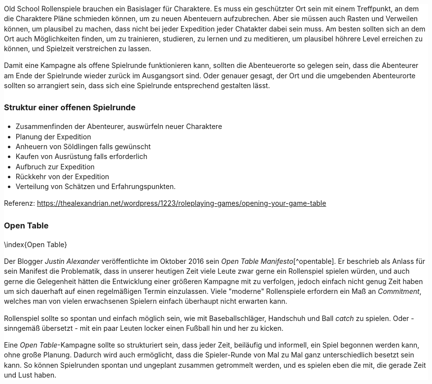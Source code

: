 Old School Rollenspiele brauchen ein Basislager für Charaktere. Es muss
ein geschützter Ort sein mit einem Treffpunkt, an dem die Charaktere
Pläne schmieden können, um zu neuen Abenteuern aufzubrechen. Aber sie
müssen auch Rasten und Verweilen können, um plausibel zu machen, dass
nicht bei jeder Expedition jeder Chatakter dabei sein muss. Am besten
sollten sich an dem Ort auch Möglichkeiten finden, um zu trainieren,
studieren, zu lernen und zu meditieren, um plausibel höhrere Level
erreichen zu können, und Spielzeit verstreichen zu lassen.

Damit eine Kampagne als offene Spielrunde funktionieren kann, sollten
die Abenteuerorte so gelegen sein, dass die Abenteurer am Ende der
Spielrunde wieder zurück im Ausgangsort sind. Oder genauer gesagt, der
Ort und die umgebenden Abenteurorte sollten so arrangiert sein, dass
sich eine Spielrunde entsprechend gestalten lässt.

### Struktur einer offenen Spielrunde

-   Zusammenfinden der Abenteurer, auswürfeln neuer Charaktere
-   Planung der Expedition
-   Anheuern von Söldlingen falls gewünscht
-   Kaufen von Ausrüstung falls erforderlich
-   Aufbruch zur Expedition
-   Rückkehr von der Expedition
-   Verteilung von Schätzen und Erfahrungspunkten.

Referenz:
<https://thealexandrian.net/wordpress/1223/roleplaying-games/opening-your-game-table>


### Open Table
\index{Open Table}

Der Blogger *Justin Alexander* veröffentlichte im Oktober 2016 
sein *Open Table Manifesto*[^opentable]. Er beschrieb als Anlass
für sein Manifest die Problematik, dass in unserer heutigen Zeit
viele Leute zwar gerne ein Rollenspiel spielen würden, und auch
gerne die Gelegenheit hätten die Entwicklung einer größeren
Kampagne mit zu verfolgen, jedoch einfach nicht genug Zeit haben
um sich dauerhaft auf einen regelmäßigen Termin einzulassen. 
Viele "moderne" Rollenspiele erfordern ein Maß an
*Commitment*, welches man von vielen erwachsenen Spielern einfach
überhaupt nicht erwarten kann.

Rollenspiel sollte so spontan und einfach möglich sein, wie mit
Baseballschläger, Handschuh und Ball *catch* zu spielen. Oder -
sinngemäß übersetzt - mit ein paar Leuten locker einen Fußball
hin und her zu kicken.

Eine *Open Table*-Kampagne sollte so strukturiert sein, dass
jeder Zeit, beiläufig und informell, ein Spiel begonnen werden
kann, ohne große Planung. Dadurch wird auch ermöglicht, dass die
Spieler-Runde von Mal zu Mal ganz unterschiedlich besetzt sein
kann. So können Spielrunden spontan und ungeplant zusammen
getrommelt werden, und es spielen eben die mit, die gerade Zeit
und Lust haben.
